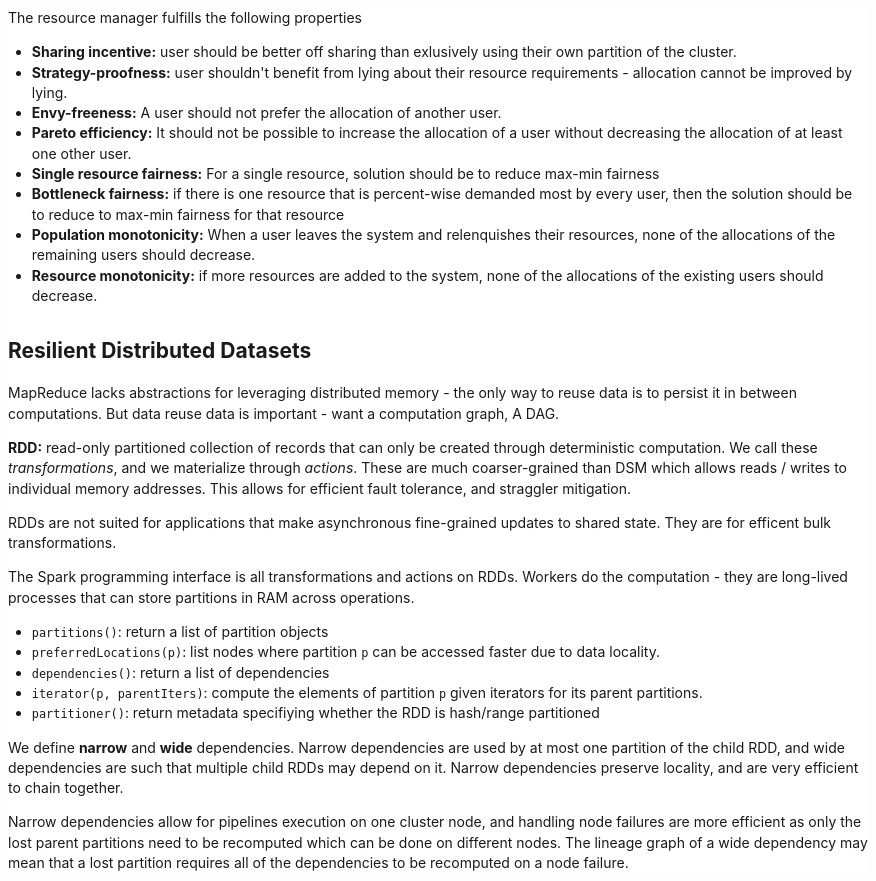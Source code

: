 The resource manager fulfills the following properties

- **Sharing incentive:** user should be better off sharing than exlusively 
    using their own partition of the cluster.
- **Strategy-proofness:** user shouldn't benefit from lying about their 
    resource requirements - allocation cannot be improved by lying.
- **Envy-freeness:** A user should not prefer the allocation of another user.
- **Pareto efficiency:** It should not be possible to increase the allocation
    of a user without decreasing the allocation of at least one other user.
- **Single resource fairness:** For a single resource, solution should be to
    reduce max-min fairness
- **Bottleneck fairness:** if there is one resource that is percent-wise 
    demanded most by every user, then the solution should be to reduce to 
    max-min fairness for that resource
- **Population monotonicity:** When a user leaves the system and relenquishes
    their resources, none of the allocations of the remaining users should
    decrease.
- **Resource monotonicity:** if more resources are added to the system, none of
    the allocations of the existing users should decrease.

## Resilient Distributed Datasets

MapReduce lacks abstractions for leveraging distributed memory - the only way 
to reuse data is to persist it in between computations. But data reuse data
is important - want a computation graph, A DAG.

**RDD:** read-only partitioned collection of records that can only be created
through deterministic computation. We call these _transformations_, and we
materialize through _actions_. These are much coarser-grained than DSM which
allows reads / writes to individual memory addresses. This allows for efficient
fault tolerance, and straggler mitigation. 

RDDs are not suited for applications that make asynchronous fine-grained 
updates to shared state. They are for efficent bulk transformations.

The Spark programming interface is all transformations and actions on RDDs.
Workers do the computation - they are long-lived processes that can store
partitions in RAM across operations.

- `partitions()`: return a list of partition objects
- `preferredLocations(p)`: list nodes where partition `p` can be accessed 
    faster due to data locality.
- `dependencies()`: return a list of dependencies
- `iterator(p, parentIters)`: compute the elements of partition `p` given
    iterators for its parent partitions.
- `partitioner()`: return metadata specifiying whether the RDD is hash/range
    partitioned

We define **narrow** and **wide** dependencies. Narrow dependencies are used by
at most one partition of the child RDD, and wide dependencies are such that 
multiple child RDDs may depend on it. Narrow dependencies preserve locality,
and are very efficient to chain together.

Narrow dependencies allow for pipelines execution on one cluster node, and
handling node failures are more efficient as only the lost parent partitions
need to be recomputed which can be done on different nodes. The lineage graph
of a wide dependency may mean that a lost partition requires all of the 
dependencies to be recomputed on a node failure.
